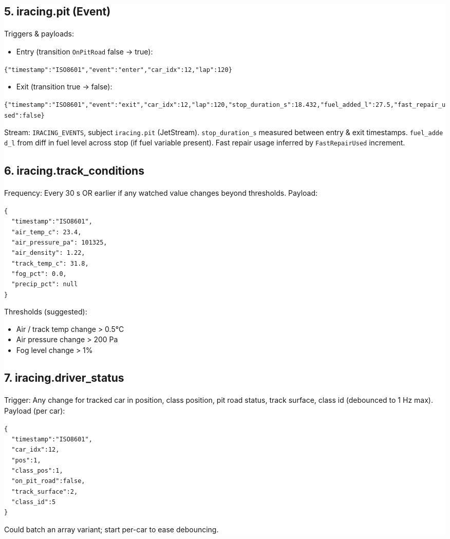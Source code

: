## 5. iracing.pit (Event)
Triggers & payloads:
- Entry (transition `OnPitRoad` false -> true):
```jsonc
{"timestamp":"ISO8601","event":"enter","car_idx":12,"lap":120}
```
- Exit (transition true -> false):
```jsonc
{"timestamp":"ISO8601","event":"exit","car_idx":12,"lap":120,"stop_duration_s":18.432,"fuel_added_l":27.5,"fast_repair_used":false}
```
Stream: `IRACING_EVENTS`, subject `iracing.pit` (JetStream).
`stop_duration_s` measured between entry & exit timestamps. `fuel_added_l` from diff in fuel level across stop (if fuel variable present). Fast repair usage inferred by `FastRepairUsed` increment.

## 6. iracing.track_conditions
Frequency: Every 30 s OR earlier if any watched value changes beyond thresholds.
Payload:
```jsonc
{
  "timestamp":"ISO8601",
  "air_temp_c": 23.4,
  "air_pressure_pa": 101325,
  "air_density": 1.22,
  "track_temp_c": 31.8,
  "fog_pct": 0.0,
  "precip_pct": null
}
```
Thresholds (suggested):
- Air / track temp change > 0.5°C
- Air pressure change > 200 Pa
- Fog level change > 1%

## 7. iracing.driver_status
Trigger: Any change for tracked car in position, class position, pit road status, track surface, class id (debounced to 1 Hz max).
Payload (per car):
```jsonc
{
  "timestamp":"ISO8601",
  "car_idx":12,
  "pos":1,
  "class_pos":1,
  "on_pit_road":false,
  "track_surface":2,
  "class_id":5
}
```
Could batch an array variant; start per-car to ease debouncing.
